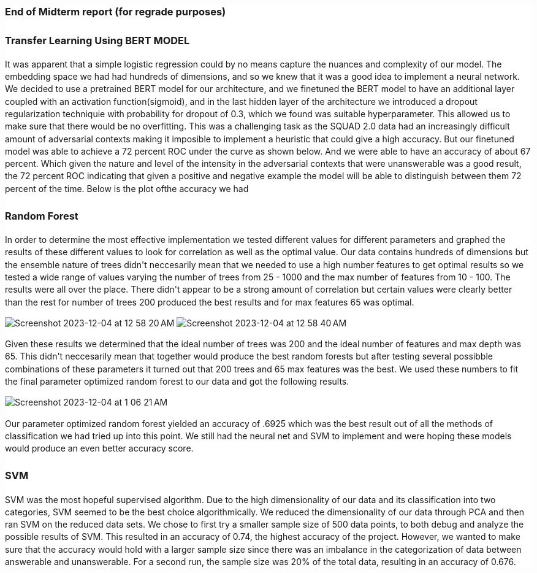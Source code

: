 
### End of Midterm report (for regrade purposes)

### Transfer Learning Using BERT MODEL
It was apparent that a simple logistic regression could by no means capture the nuances and complexity of our model. The embedding space we had had hundreds of dimensions, and so we knew that it was a good idea to implement a neural network. We decided to use a pretrained BERT model for our architecture, and we finetuned the BERT model to have an additional layer coupled with an activation function(sigmoid), and in the last hidden layer of the architecture we introduced a dropout regularization techniquie with probability for dropout of 0.3, which we found was suitable hyperparameter. This allowed us to make sure that there would be no overfitting. This was a challenging task as the SQUAD 2.0 data had an increasingly difficult amount of adversarial contexts making it imposible to implement a heuristic that could give a high accuracy. But our finetuned model was able to achieve a 72 percent ROC under the curve as shown below. And we were able to have an accuracy of about 67 percent. Which given the nature and level of the intensity in the adversarial contexts that were unanswerable was a good result, the 72 percent ROC indicating that given a positive and negative example the model will be able to distinguish between them 72 percent of the time. Below is the plot ofthe accuracy we had 


### Random Forest
In order to determine the most effective implementation we tested different values for different parameters and graphed the results of these different values to look for correlation as well as the optimal value. Our data contains hundreds of dimensions but the ensemble nature of trees didn't neccesarily mean that we needed to use a high number features to get optimal results so we tested a wide range of values varying the number of trees from 25 - 1000 and the max number of features from 10 - 100. The results were all over the place. There didn't appear to be a strong amount of correlation but certain values were clearly better than the rest for number of trees 200 produced the best results and for max features 65 was optimal.

<img width="735" alt="Screenshot 2023-12-04 at 12 58 20 AM" src="https://github.gatech.edu/storage/user/55316/files/e31a6650-30b9-4e01-9837-38f27816cbc2">
<img width="735" alt="Screenshot 2023-12-04 at 12 58 40 AM" src="https://github.gatech.edu/storage/user/55316/files/fd3da18d-6841-4025-b602-21c9d79ed5d2">

Given these results we determined that the ideal number of trees was 200 and the ideal number of features and max depth was 65. This didn't neccesarily mean that together would produce the best random forests but after testing several possibble combinations of these parameters it turned out that 200 trees and 65 max features was the best. We used these numbers to fit the final parameter optimized random forest to our data and got the following results.

<img width="388" alt="Screenshot 2023-12-04 at 1 06 21 AM" src="https://github.gatech.edu/storage/user/55316/files/c3ffa146-21e0-402b-aa52-d8d8f2826fe0">

Our parameter optimized random forest yielded an accuracy of .6925 which was the best result out of all the methods of classification we had tried up into this point. We still had the neural net and SVM to implement and were hoping these models would produce an even better accuracy score.

### SVM
SVM was the most hopeful supervised algorithm. Due to the high dimensionality of our data and its classification into two categories, SVM seemed to be the best choice algorithmically. We reduced the dimensionality of our data through PCA and then ran SVM on the reduced data sets. We chose to first try a smaller sample size of 500 data points, to both debug and analyze the possible results of SVM. This resulted in an accuracy of 0.74, the highest accuracy of the project. However, we wanted to make sure that the accuracy would hold with a larger sample size since there was an imbalance in the categorization of data between answerable and unanswerable. For a second run, the sample size was 20% of the total data, resulting in an accuracy of 0.676.
